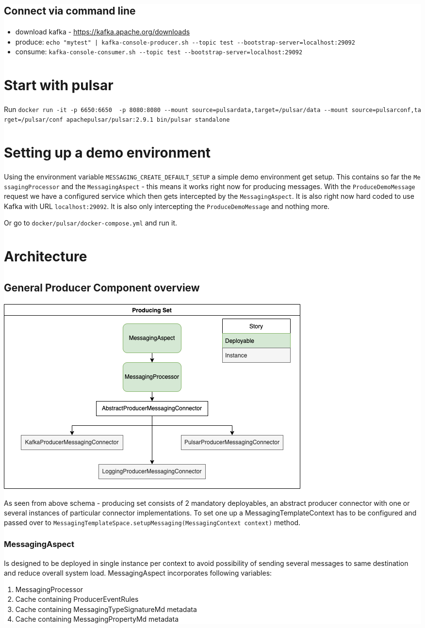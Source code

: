 ## Connect via command line
- download kafka - https://kafka.apache.org/downloads
- produce: `echo "mytest" | kafka-console-producer.sh --topic test --bootstrap-server=localhost:29092`
- consume: `kafka-console-consumer.sh --topic test --bootstrap-server=localhost:29092`

# Start with pulsar

Run `docker run -it -p 6650:6650  -p 8080:8080 --mount source=pulsardata,target=/pulsar/data --mount source=pulsarconf,target=/pulsar/conf apachepulsar/pulsar:2.9.1 bin/pulsar standalone`

# Setting up a demo environment
Using the environment variable `MESSAGING_CREATE_DEFAULT_SETUP` a simple demo environment get setup. This contains so far the `MessagingProcessor` and the `MessagingAspect` - this means it works right now for producing messages. With the `ProduceDemoMessage` request we have a configured service which then gets intercepted by the `MessagingAspect`. It is also right now hard coded to use Kafka with URL `localhost:29092`. It is also only intercepting the `ProduceDemoMessage` and nothing more.

Or go to `docker/pulsar/docker-compose.yml` and run it.
# Architecture
## General Producer Component overview

![/](resources/Producer%20Architecture.png)

As seen from above schema - producing set consists of 2 mandatory deployables, an abstract producer connector with one or several instances of particular connector implementations.
To set one up a MessagingTemplateContext has to be configured and passed over to `MessagingTemplateSpace.setupMessaging(MessagingContext context)` method.
### MessagingAspect
Is designed to be deployed in single instance per context to avoid possibility of sending several messages to same destination and reduce overall system load.
MessagingAspect incorporates following variables:
1. MessagingProcessor
2. Cache containing ProducerEventRules
3. Cache containing MessagingTypeSignatureMd metadata
4. Cache containing MessagingPropertyMd metadata
